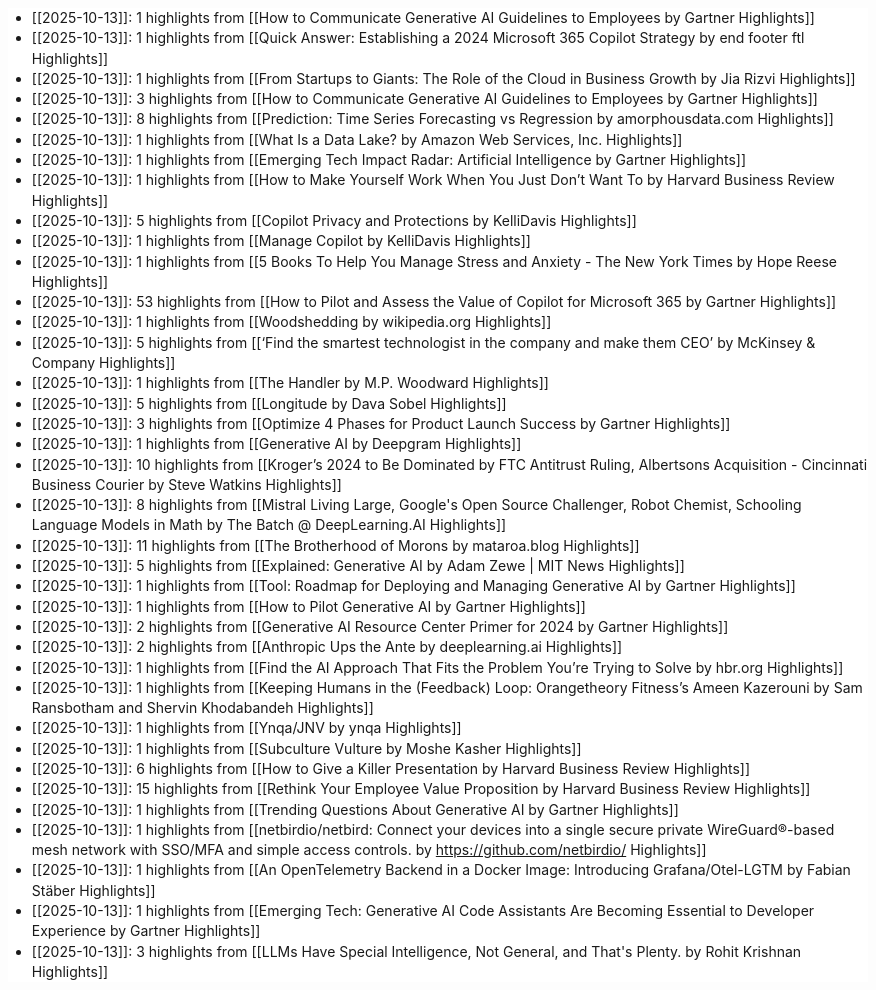 - [[2025-10-13]]: 1 highlights from [[How to Communicate Generative AI Guidelines to Employees by Gartner Highlights]]
- [[2025-10-13]]: 1 highlights from [[Quick Answer: Establishing a 2024 Microsoft 365 Copilot Strategy by end footer ftl Highlights]]
- [[2025-10-13]]: 1 highlights from [[From Startups to Giants: The Role of the Cloud in Business Growth by Jia Rizvi Highlights]]
- [[2025-10-13]]: 3 highlights from [[How to Communicate Generative AI Guidelines to Employees by Gartner Highlights]]
- [[2025-10-13]]: 8 highlights from [[Prediction: Time Series Forecasting vs Regression by amorphousdata.com Highlights]]
- [[2025-10-13]]: 1 highlights from [[What Is a Data Lake? by Amazon Web Services, Inc. Highlights]]
- [[2025-10-13]]: 1 highlights from [[Emerging Tech Impact Radar: Artificial Intelligence by Gartner Highlights]]
- [[2025-10-13]]: 1 highlights from [[How to Make Yourself Work When You Just Don’t Want To by Harvard Business Review Highlights]]
- [[2025-10-13]]: 5 highlights from [[Copilot Privacy and Protections by KelliDavis Highlights]]
- [[2025-10-13]]: 1 highlights from [[Manage Copilot by KelliDavis Highlights]]
- [[2025-10-13]]: 1 highlights from [[5 Books To Help You Manage Stress and Anxiety - The New York Times by Hope Reese Highlights]]
- [[2025-10-13]]: 53 highlights from [[How to Pilot and Assess the Value of Copilot for Microsoft 365 by Gartner Highlights]]
- [[2025-10-13]]: 1 highlights from [[Woodshedding by wikipedia.org Highlights]]
- [[2025-10-13]]: 5 highlights from [[‘Find the smartest technologist in the company and make them CEO’ by McKinsey & Company Highlights]]
- [[2025-10-13]]: 1 highlights from [[The Handler by M.P. Woodward Highlights]]
- [[2025-10-13]]: 5 highlights from [[Longitude by Dava Sobel Highlights]]
- [[2025-10-13]]: 3 highlights from [[Optimize 4 Phases for Product Launch Success by Gartner Highlights]]
- [[2025-10-13]]: 1 highlights from [[Generative AI by Deepgram Highlights]]
- [[2025-10-13]]: 10 highlights from [[Kroger’s 2024 to Be Dominated by FTC Antitrust Ruling, Albertsons Acquisition - Cincinnati Business Courier by Steve Watkins Highlights]]
- [[2025-10-13]]: 8 highlights from [[Mistral Living Large, Google's Open Source Challenger, Robot Chemist, Schooling Language Models in Math by The Batch @ DeepLearning.AI Highlights]]
- [[2025-10-13]]: 11 highlights from [[The Brotherhood of Morons by mataroa.blog Highlights]]
- [[2025-10-13]]: 5 highlights from [[Explained: Generative AI by Adam Zewe | MIT News Highlights]]
- [[2025-10-13]]: 1 highlights from [[Tool: Roadmap for Deploying and Managing Generative AI by Gartner Highlights]]
- [[2025-10-13]]: 1 highlights from [[How to Pilot Generative AI by Gartner Highlights]]
- [[2025-10-13]]: 2 highlights from [[Generative AI Resource Center Primer for 2024 by Gartner Highlights]]
- [[2025-10-13]]: 2 highlights from [[Anthropic Ups the Ante by deeplearning.ai Highlights]]
- [[2025-10-13]]: 1 highlights from [[Find the AI Approach That Fits the Problem You’re Trying to Solve by hbr.org Highlights]]
- [[2025-10-13]]: 1 highlights from [[Keeping Humans in the (Feedback) Loop: Orangetheory Fitness’s Ameen Kazerouni by Sam Ransbotham and Shervin Khodabandeh Highlights]]
- [[2025-10-13]]: 1 highlights from [[Ynqa/JNV by ynqa Highlights]]
- [[2025-10-13]]: 1 highlights from [[Subculture Vulture by Moshe Kasher Highlights]]
- [[2025-10-13]]: 6 highlights from [[How to Give a Killer Presentation by Harvard Business Review Highlights]]
- [[2025-10-13]]: 15 highlights from [[Rethink Your Employee Value Proposition by Harvard Business Review Highlights]]
- [[2025-10-13]]: 1 highlights from [[Trending Questions About Generative AI by Gartner Highlights]]
- [[2025-10-13]]: 1 highlights from [[netbirdio/netbird: Connect your devices into a single secure private WireGuard®-based mesh network with SSO/MFA and simple access controls. by https://github.com/netbirdio/ Highlights]]
- [[2025-10-13]]: 1 highlights from [[An OpenTelemetry Backend in a Docker Image: Introducing Grafana/Otel-LGTM by Fabian Stäber Highlights]]
- [[2025-10-13]]: 1 highlights from [[Emerging Tech: Generative AI Code Assistants Are Becoming Essential to Developer Experience by Gartner Highlights]]
- [[2025-10-13]]: 3 highlights from [[LLMs Have Special Intelligence, Not General, and That's Plenty. by Rohit Krishnan Highlights]]